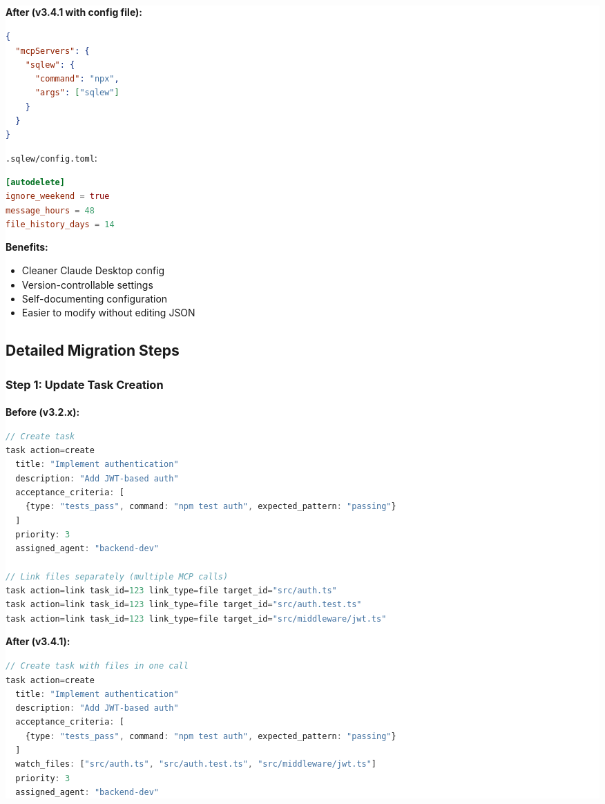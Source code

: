 **After (v3.4.1 with config file):**
```json
{
  "mcpServers": {
    "sqlew": {
      "command": "npx",
      "args": ["sqlew"]
    }
  }
}
```

`.sqlew/config.toml`:
```toml
[autodelete]
ignore_weekend = true
message_hours = 48
file_history_days = 14
```

**Benefits:**
- Cleaner Claude Desktop config
- Version-controllable settings
- Self-documenting configuration
- Easier to modify without editing JSON

## Detailed Migration Steps

### Step 1: Update Task Creation

**Before (v3.2.x):**
```typescript
// Create task
task action=create
  title: "Implement authentication"
  description: "Add JWT-based auth"
  acceptance_criteria: [
    {type: "tests_pass", command: "npm test auth", expected_pattern: "passing"}
  ]
  priority: 3
  assigned_agent: "backend-dev"

// Link files separately (multiple MCP calls)
task action=link task_id=123 link_type=file target_id="src/auth.ts"
task action=link task_id=123 link_type=file target_id="src/auth.test.ts"
task action=link task_id=123 link_type=file target_id="src/middleware/jwt.ts"
```

**After (v3.4.1):**
```typescript
// Create task with files in one call
task action=create
  title: "Implement authentication"
  description: "Add JWT-based auth"
  acceptance_criteria: [
    {type: "tests_pass", command: "npm test auth", expected_pattern: "passing"}
  ]
  watch_files: ["src/auth.ts", "src/auth.test.ts", "src/middleware/jwt.ts"]
  priority: 3
  assigned_agent: "backend-dev"
```
